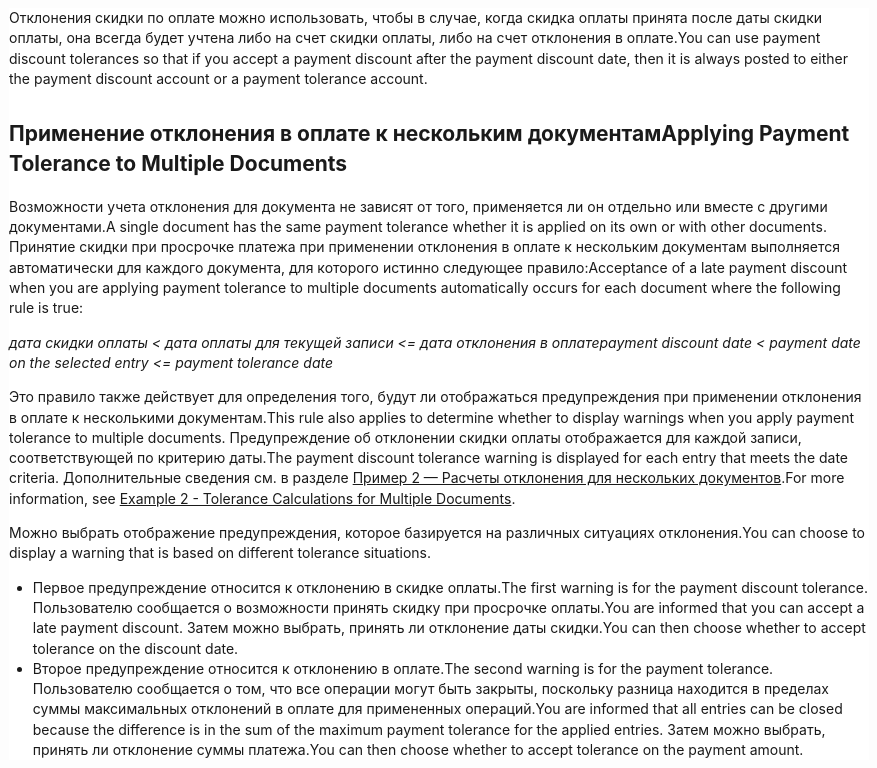 <span data-ttu-id="e7e2f-111">Отклонения скидки по оплате можно использовать, чтобы в случае, когда скидка оплаты принята после даты скидки оплаты, она всегда будет учтена либо на счет скидки оплаты, либо на счет отклонения в оплате.</span><span class="sxs-lookup"><span data-stu-id="e7e2f-111">You can use payment discount tolerances so that if you accept a payment discount after the payment discount date, then it is always posted to either the payment discount account or a payment tolerance account.</span></span>

## <a name="applying-payment-tolerance-to-multiple-documents"></a><span data-ttu-id="e7e2f-112">Применение отклонения в оплате к нескольким документам</span><span class="sxs-lookup"><span data-stu-id="e7e2f-112">Applying Payment Tolerance to Multiple Documents</span></span>  
<span data-ttu-id="e7e2f-113">Возможности учета отклонения для документа не зависят от того, применяется ли он отдельно или вместе с другими документами.</span><span class="sxs-lookup"><span data-stu-id="e7e2f-113">A single document has the same payment tolerance whether it is applied on its own or with other documents.</span></span> <span data-ttu-id="e7e2f-114">Принятие скидки при просрочке платежа при применении отклонения в оплате к нескольким документам выполняется автоматически для каждого документа, для которого истинно следующее правило:</span><span class="sxs-lookup"><span data-stu-id="e7e2f-114">Acceptance of a late payment discount when you are applying payment tolerance to multiple documents automatically occurs for each document where the following rule is true:</span></span>  

<span data-ttu-id="e7e2f-115">*дата скидки оплаты < дата оплаты для текущей записи <= дата отклонения в оплате*</span><span class="sxs-lookup"><span data-stu-id="e7e2f-115">*payment discount date < payment date on the selected entry <= payment tolerance date*</span></span>  

<span data-ttu-id="e7e2f-116">Это правило также действует для определения того, будут ли отображаться предупреждения при применении отклонения в оплате к несколькими документам.</span><span class="sxs-lookup"><span data-stu-id="e7e2f-116">This rule also applies to determine whether to display warnings when you apply payment tolerance to multiple documents.</span></span> <span data-ttu-id="e7e2f-117">Предупреждение об отклонении скидки оплаты отображается для каждой записи, соответствующей по критерию даты.</span><span class="sxs-lookup"><span data-stu-id="e7e2f-117">The payment discount tolerance warning is displayed for each entry that meets the date criteria.</span></span> <span data-ttu-id="e7e2f-118">Дополнительные сведения см. в разделе [Пример 2 — Расчеты отклонения для нескольких документов](finance-payment-tolerance-and-payment-discount-tolerance.md#example-2---tolerance-calculations-for-multiple-documents).</span><span class="sxs-lookup"><span data-stu-id="e7e2f-118">For more information, see [Example 2 - Tolerance Calculations for Multiple Documents](finance-payment-tolerance-and-payment-discount-tolerance.md#example-2---tolerance-calculations-for-multiple-documents).</span></span>

<span data-ttu-id="e7e2f-119">Можно выбрать отображение предупреждения, которое базируется на различных ситуациях отклонения.</span><span class="sxs-lookup"><span data-stu-id="e7e2f-119">You can choose to display a warning that is based on different tolerance situations.</span></span>  

- <span data-ttu-id="e7e2f-120">Первое предупреждение относится к отклонению в скидке оплаты.</span><span class="sxs-lookup"><span data-stu-id="e7e2f-120">The first warning is for the payment discount tolerance.</span></span> <span data-ttu-id="e7e2f-121">Пользователю сообщается о возможности принять скидку при просрочке оплаты.</span><span class="sxs-lookup"><span data-stu-id="e7e2f-121">You are informed that you can accept a late payment discount.</span></span> <span data-ttu-id="e7e2f-122">Затем можно выбрать, принять ли отклонение даты скидки.</span><span class="sxs-lookup"><span data-stu-id="e7e2f-122">You can then choose whether to accept tolerance on the discount date.</span></span>  
- <span data-ttu-id="e7e2f-123">Второе предупреждение относится к отклонению в оплате.</span><span class="sxs-lookup"><span data-stu-id="e7e2f-123">The second warning is for the payment tolerance.</span></span> <span data-ttu-id="e7e2f-124">Пользователю сообщается о том, что все операции могут быть закрыты, поскольку разница находится в пределах суммы максимальных отклонений в оплате для примененных операций.</span><span class="sxs-lookup"><span data-stu-id="e7e2f-124">You are informed that all entries can be closed because the difference is in the sum of the maximum payment tolerance for the applied entries.</span></span> <span data-ttu-id="e7e2f-125">Затем можно выбрать, принять ли отклонение суммы платежа.</span><span class="sxs-lookup"><span data-stu-id="e7e2f-125">You can then choose whether to accept tolerance on the payment amount.</span></span>
